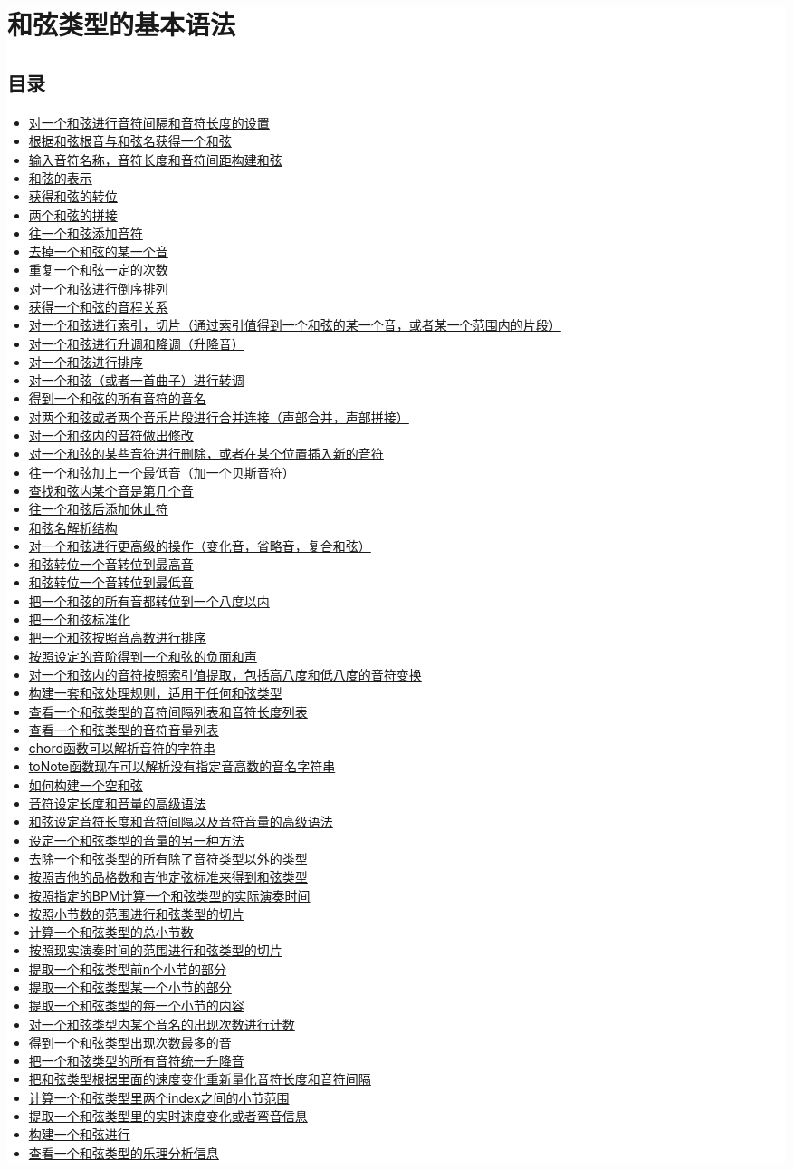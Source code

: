 # 和弦类型的基本语法



## 目录

- [对一个和弦进行音符间隔和音符长度的设置](#对一个和弦进行音符间隔和音符长度的设置)
- [根据和弦根音与和弦名获得一个和弦](#根据和弦根音与和弦名获得一个和弦)
- [输入音符名称，音符长度和音符间距构建和弦](#输入音符名称音符长度和音符间距构建和弦)
- [和弦的表示](#和弦的表示)
- [获得和弦的转位](#获得和弦的转位)
- [两个和弦的拼接](#两个和弦的拼接)
- [往一个和弦添加音符](#往一个和弦添加音符)
- [去掉一个和弦的某一个音](#去掉一个和弦的某一个音)
- [重复一个和弦一定的次数](#重复一个和弦一定的次数)
- [对一个和弦进行倒序排列](#对一个和弦进行倒序排列)
- [获得一个和弦的音程关系](#获得一个和弦的音程关系)
- [对一个和弦进行索引，切片（通过索引值得到一个和弦的某一个音，或者某一个范围内的片段）](#对一个和弦进行索引切片通过索引值得到一个和弦的某一个音或者某一个范围内的片段)
- [对一个和弦进行升调和降调（升降音）](#对一个和弦进行升调和降调升降音)
- [对一个和弦进行排序](#对一个和弦进行排序)
- [对一个和弦（或者一首曲子）进行转调](#对一个和弦或者一首曲子进行转调)
- [得到一个和弦的所有音符的音名](#得到一个和弦的所有音符的音名)
- [对两个和弦或者两个音乐片段进行合并连接（声部合并，声部拼接）](#"对两个和弦或者两个音乐片段进行合并连接（声部合并，声部拼接）")
- [对一个和弦内的音符做出修改](#对一个和弦内的音符做出修改)
- [对一个和弦的某些音符进行删除，或者在某个位置插入新的音符](#对一个和弦的某些音符进行删除或者在某个位置插入新的音符)
- [往一个和弦加上一个最低音（加一个贝斯音符）](#"往一个和弦加上一个最低音（加一个贝斯音符）")
- [查找和弦内某个音是第几个音](#查找和弦内某个音是第几个音)
- [往一个和弦后添加休止符](#往一个和弦后添加休止符)
- [和弦名解析结构](#和弦名解析结构)
- [对一个和弦进行更高级的操作（变化音，省略音，复合和弦）](#"对一个和弦进行更高级的操作（变化音，省略音，复合和弦）")
- [和弦转位一个音转位到最高音](#和弦转位一个音转位到最高音)
- [和弦转位一个音转位到最低音](#和弦转位一个音转位到最低音)
- [把一个和弦的所有音都转位到一个八度以内](#把一个和弦的所有音都转位到一个八度以内)
- [把一个和弦标准化](#把一个和弦标准化)
- [把一个和弦按照音高数进行排序](#把一个和弦按照音高数进行排序)
- [按照设定的音阶得到一个和弦的负面和声](#按照设定的音阶得到一个和弦的负面和声)
- [对一个和弦内的音符按照索引值提取，包括高八度和低八度的音符变换](#对一个和弦内的音符按照索引值提取包括高八度和低八度的音符变换)
- [构建一套和弦处理规则，适用于任何和弦类型](#构建一套和弦处理规则适用于任何和弦类型)
- [查看一个和弦类型的音符间隔列表和音符长度列表](#查看一个和弦类型的音符间隔列表和音符长度列表)
- [查看一个和弦类型的音符音量列表](#查看一个和弦类型的音符音量列表)
- [chord函数可以解析音符的字符串](#chord函数可以解析音符的字符串)
- [toNote函数现在可以解析没有指定音高数的音名字符串](#toNote函数现在可以解析没有指定音高数的音名字符串)
- [如何构建一个空和弦](#如何构建一个空和弦)
- [音符设定长度和音量的高级语法](#音符设定长度和音量的高级语法)
- [和弦设定音符长度和音符间隔以及音符音量的高级语法](#和弦设定音符长度和音符间隔以及音符音量的高级语法)
- [设定一个和弦类型的音量的另一种方法](#设定一个和弦类型的音量的另一种方法)
- [去除一个和弦类型的所有除了音符类型以外的类型](#去除一个和弦类型的所有除了音符类型以外的类型)
- [按照吉他的品格数和吉他定弦标准来得到和弦类型](#按照吉他的品格数和吉他定弦标准来得到和弦类型)
- [按照指定的BPM计算一个和弦类型的实际演奏时间](#按照指定的BPM计算一个和弦类型的实际演奏时间)
- [按照小节数的范围进行和弦类型的切片](#按照小节数的范围进行和弦类型的切片)
- [计算一个和弦类型的总小节数](#计算一个和弦类型的总小节数)
- [按照现实演奏时间的范围进行和弦类型的切片](#按照现实演奏时间的范围进行和弦类型的切片)
- [提取一个和弦类型前n个小节的部分](#提取一个和弦类型前n个小节的部分)
- [提取一个和弦类型某一个小节的部分](#提取一个和弦类型某一个小节的部分)
- [提取一个和弦类型的每一个小节的内容](#提取一个和弦类型的每一个小节的内容)
- [对一个和弦类型内某个音名的出现次数进行计数](#对一个和弦类型内某个音名的出现次数进行计数)
- [得到一个和弦类型出现次数最多的音](#得到一个和弦类型出现次数最多的音)
- [把一个和弦类型的所有音符统一升降音](#把一个和弦类型的所有音符统一升降音)
- [把和弦类型根据里面的速度变化重新量化音符长度和音符间隔](#把和弦类型根据里面的速度变化重新量化音符长度和音符间隔)
- [计算一个和弦类型里两个index之间的小节范围](#计算一个和弦类型里两个index之间的小节范围)
- [提取一个和弦类型里的实时速度变化或者弯音信息](#提取一个和弦类型里的实时速度变化或者弯音信息)
- [构建一个和弦进行](#构建一个和弦进行)
- [查看一个和弦类型的乐理分析信息](#查看一个和弦类型的乐理分析信息)